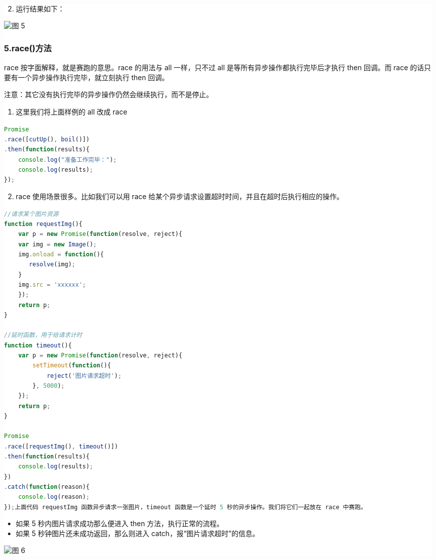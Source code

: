 2. 运行结果如下：

![图 5](https://wonganber-picgo.oss-cn-hangzhou.aliyuncs.com/picgo/2022-03-08-17-58-55.png)  

### 5.race()方法

race 按字面解释，就是赛跑的意思。race 的用法与 all 一样，只不过 all 是等所有异步操作都执行完毕后才执行 then 回调。而 race 的话只要有一个异步操作执行完毕，就立刻执行 then 回调。

注意：其它没有执行完毕的异步操作仍然会继续执行，而不是停止。
 
1. 这里我们将上面样例的 all 改成 race

```js
Promise
.race([cutUp(), boil()])
.then(function(results){
    console.log("准备工作完毕：");
    console.log(results);
});
```
 
2. race 使用场景很多。比如我们可以用 race 给某个异步请求设置超时时间，并且在超时后执行相应的操作。

```js
//请求某个图片资源
function requestImg(){
    var p = new Promise(function(resolve, reject){
    var img = new Image();
    img.onload = function(){
       resolve(img);
    }
    img.src = 'xxxxxx';
    });
    return p;
}
 
//延时函数，用于给请求计时
function timeout(){
    var p = new Promise(function(resolve, reject){
        setTimeout(function(){
            reject('图片请求超时');
        }, 5000);
    });
    return p;
}
 
Promise
.race([requestImg(), timeout()])
.then(function(results){
    console.log(results);
})
.catch(function(reason){
    console.log(reason);
});上面代码 requestImg 函数异步请求一张图片，timeout 函数是一个延时 5 秒的异步操作。我们将它们一起放在 race 中赛跑。
```

- 如果 5 秒内图片请求成功那么便进入 then 方法，执行正常的流程。
- 如果 5 秒钟图片还未成功返回，那么则进入 catch，报“图片请求超时”的信息。

![图 6](https://wonganber-picgo.oss-cn-hangzhou.aliyuncs.com/picgo/2022-03-08-17-59-52.png)
